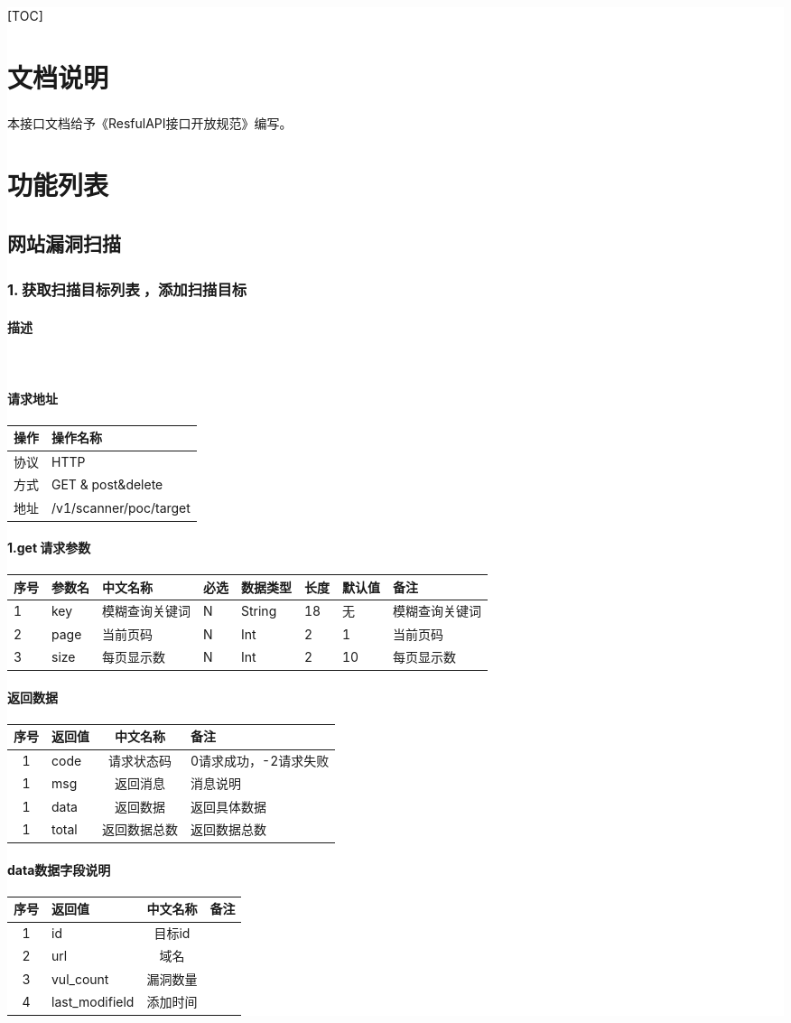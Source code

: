 [TOC]

# 文档说明
  本接口文档给予《ResfulAPI接口开放规范》编写。

# 功能列表

##  网站漏洞扫描
### 1. 获取扫描目标列表 ，添加扫描目标
#### 描述
```
   
```
#### 请求地址

|操作| 操作名称 |
|:---:|:---|
| 协议 | HTTP |
| 方式 | GET & post&delete |
| 地址 | /v1/scanner/poc/target |

#### 1.get 请求参数

| 序号 | 参数名 | 中文名称 | 必选 | 数据类型 | 长度 | 默认值 | 备注                           |
| ----- |:----|:-------|:-----|:-----|:---|:----|:-----------------------------|
| 1 | key | 模糊查询关键词 |  N  |  String |  18  | 无  | 模糊查询关键词 |
| 2 | page | 当前页码 |  N  |  Int |  2  |  1  | 当前页码    |
|3| size | 每页显示数 |  N  |  Int |  2  |  10  | 每页显示数        |

#### 返回数据
| 序号  | 返回值   | 中文名称  | 备注 |
|:---:|:------|:-----:|:---|
|  1  | code | 请求状态码 | 0请求成功，-2请求失败 |
|  1  | msg | 返回消息 | 消息说明  |
|  1  | data | 返回数据 | 返回具体数据  |
|  1  | total | 返回数据总数 |  返回数据总数  |

#### data数据字段说明

| 序号  | 返回值   | 中文名称  | 备注 |
|:---:|:------|:-----:|:---|
|  1  | id | 目标id |  |
|  2  | url | 域名 |                    |
|  3  | vul_count | 漏洞数量 |                    |
|  4  | last_modifield | 添加时间 |               |
